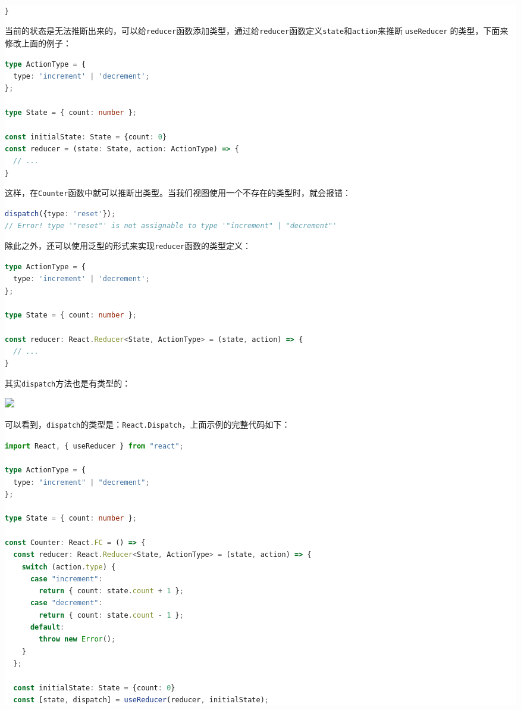 ```ts
}
```

当前的状态是无法推断出来的，可以给`reducer`函数添加类型，通过给`reducer`函数定义`state`和`action`来推断 `useReducer` 的类型，下面来修改上面的例子：

```ts
type ActionType = {
  type: 'increment' | 'decrement';
};

type State = { count: number };

const initialState: State = {count: 0}
const reducer = (state: State, action: ActionType) => {
  // ...
}
```

这样，在`Counter`函数中就可以推断出类型。当我们视图使用一个不存在的类型时，就会报错：

```ts
dispatch({type: 'reset'});
// Error! type '"reset"' is not assignable to type '"increment" | "decrement"'
```

除此之外，还可以使用泛型的形式来实现`reducer`函数的类型定义：

```ts
type ActionType = {
  type: 'increment' | 'decrement';
};

type State = { count: number };

const reducer: React.Reducer<State, ActionType> = (state, action) => {
  // ...
}
```

其实`dispatch`方法也是有类型的：

![](/notes/assets/performance/react/10417c4c14704f3eabde9e658535fbc7_tplv-k3u1fbpfcp-watermark.awebp)

可以看到，`dispatch`的类型是：`React.Dispatch`，上面示例的完整代码如下：

```ts
import React, { useReducer } from "react";

type ActionType = {
  type: "increment" | "decrement";
};

type State = { count: number };

const Counter: React.FC = () => {
  const reducer: React.Reducer<State, ActionType> = (state, action) => {
    switch (action.type) {
      case "increment":
        return { count: state.count + 1 };
      case "decrement":
        return { count: state.count - 1 };
      default:
        throw new Error();
    }
  };

  const initialState: State = {count: 0}
  const [state, dispatch] = useReducer(reducer, initialState);
```

  [p in Keys]: any